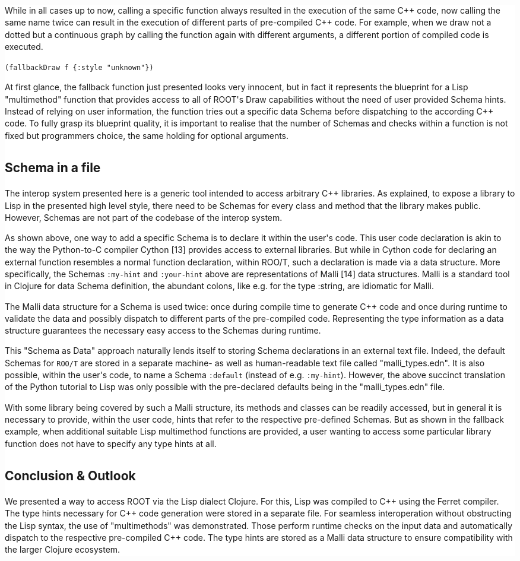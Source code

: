 While in all cases up to now, calling a specific function always resulted in the execution of the same C++ code, now calling the same name twice can result in the execution of different parts of pre-compiled C++ code. For example, when we draw not a dotted but a continuous graph by calling the function again with different arguments, a different portion of compiled code is executed.

```
(fallbackDraw f {:style "unknown"})
```

At first glance, the fallback function just presented looks very innocent, but in fact it represents the blueprint for a Lisp "multimethod" function that provides access to all of ROOT's Draw capabilities without the need of user provided Schema hints. Instead of relying on user information, the function tries out a specific data Schema before dispatching to the according C++ code. To fully grasp its blueprint quality, it is important to realise that the number of Schemas and checks within a function is not fixed but programmers choice, the same holding for optional arguments.

## Schema in a file

The interop system presented here is a generic tool intended to access arbitrary C++ libraries. As explained, to expose a library to Lisp in the presented high level style, there need to be Schemas for every class and method that the library makes public. However, Schemas are not part of the codebase of the interop system.

As shown above, one way to add a specific Schema is to declare it within the user's code. This user code declaration is akin to the way the Python-to-C compiler Cython [13] provides access to external libraries. But while in Cython code for declaring an external function resembles a normal function declaration, within ROO/T, such a declaration is made via a data structure. More specifically, the Schemas `:my-hint` and `:your-hint` above are representations of Malli [14] data structures. Malli is a standard tool in Clojure for data Schema definition, the abundant colons, like e.g. for the type :string, are idiomatic for Malli.

The Malli data structure for a Schema is used twice: once during compile time to generate C++ code and once during runtime to validate the data and possibly dispatch to different parts of the pre-compiled code. Representing the type information as a data structure guarantees the necessary easy access to the Schemas during runtime.

This "Schema as Data" approach naturally lends itself to storing Schema declarations in an external text file. Indeed, the default Schemas for `ROO/T` are stored in a separate machine- as well as human-readable text file called "malli_types.edn". It is also possible, within the user's code, to name a Schema `:default` (instead of e.g. `:my-hint`). However, the above succinct translation of the Python tutorial to Lisp was only possible with the pre-declared defaults being in the "malli_types.edn" file.

With some library being covered by such a Malli structure, its methods and classes can be readily accessed, but in general it is necessary to provide, within the user code, hints that refer to the respective pre-defined Schemas. But as shown in the fallback example, when additional suitable Lisp multimethod functions are provided, a user wanting to access some particular library function does not have to specify any type hints at all.

## Conclusion & Outlook

We presented a way to access ROOT via the Lisp dialect Clojure. For this, Lisp was compiled to C++ using the Ferret compiler. The type hints necessary for C++ code generation were stored in a separate file. For seamless interoperation without obstructing the Lisp syntax, the use of "multimethods" was demonstrated. Those perform runtime checks on the input data and automatically dispatch to the respective pre-compiled C++ code. The type hints are stored as a Malli data structure to ensure compatibility with the larger Clojure ecosystem.
